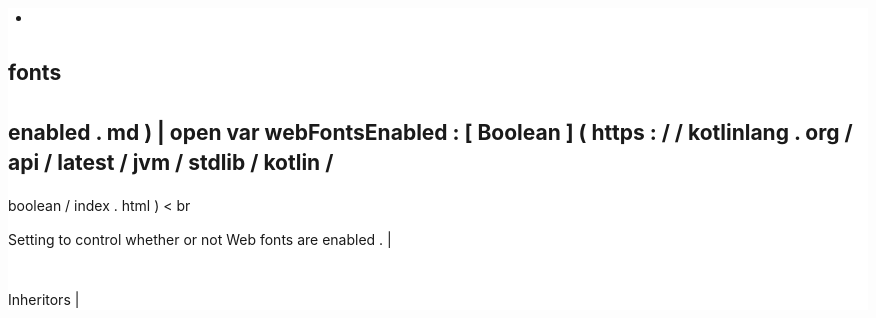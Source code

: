 -
fonts
-
enabled
.
md
)
|
open
var
webFontsEnabled
:
[
Boolean
]
(
https
:
/
/
kotlinlang
.
org
/
api
/
latest
/
jvm
/
stdlib
/
kotlin
/
-
boolean
/
index
.
html
)
<
br
>
Setting
to
control
whether
or
not
Web
fonts
are
enabled
.
|
#
#
#
Inheritors
|